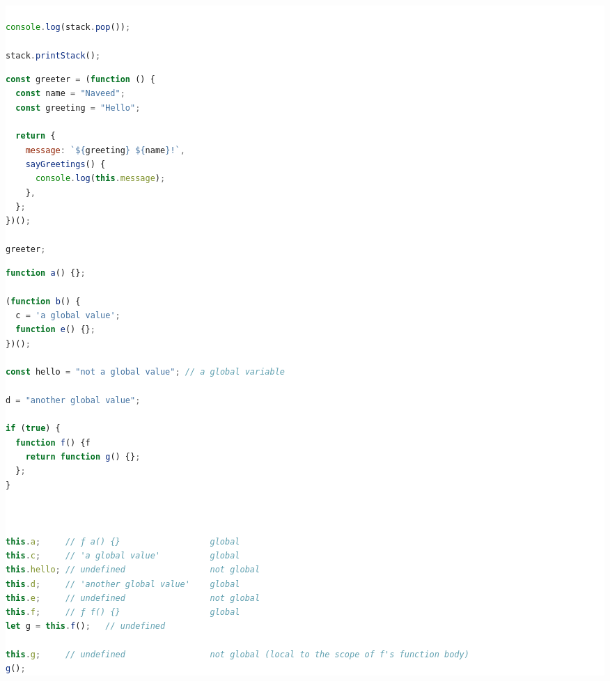```javascript

console.log(stack.pop());

stack.printStack();
```

```javascript
const greeter = (function () {
  const name = "Naveed";
  const greeting = "Hello";

  return {
    message: `${greeting} ${name}!`,
    sayGreetings() {
      console.log(this.message);
    },
  };
})();

greeter;
```

```javascript

```

```javascript

```

```javascript

```

```javascript

```

```javascript
function a() {};

(function b() {
  c = 'a global value';
  function e() {};
})();

const hello = "not a global value"; // a global variable

d = "another global value";

if (true) {
  function f() {f
    return function g() {};
  };
}



this.a;     // ƒ a() {}                  global
this.c;     // 'a global value'          global
this.hello; // undefined                 not global
this.d;     // 'another global value'    global
this.e;     // undefined                 not global
this.f;     // ƒ f() {}                  global
let g = this.f();   // undefined

this.g;     // undefined                 not global (local to the scope of f's function body)
g();
```
